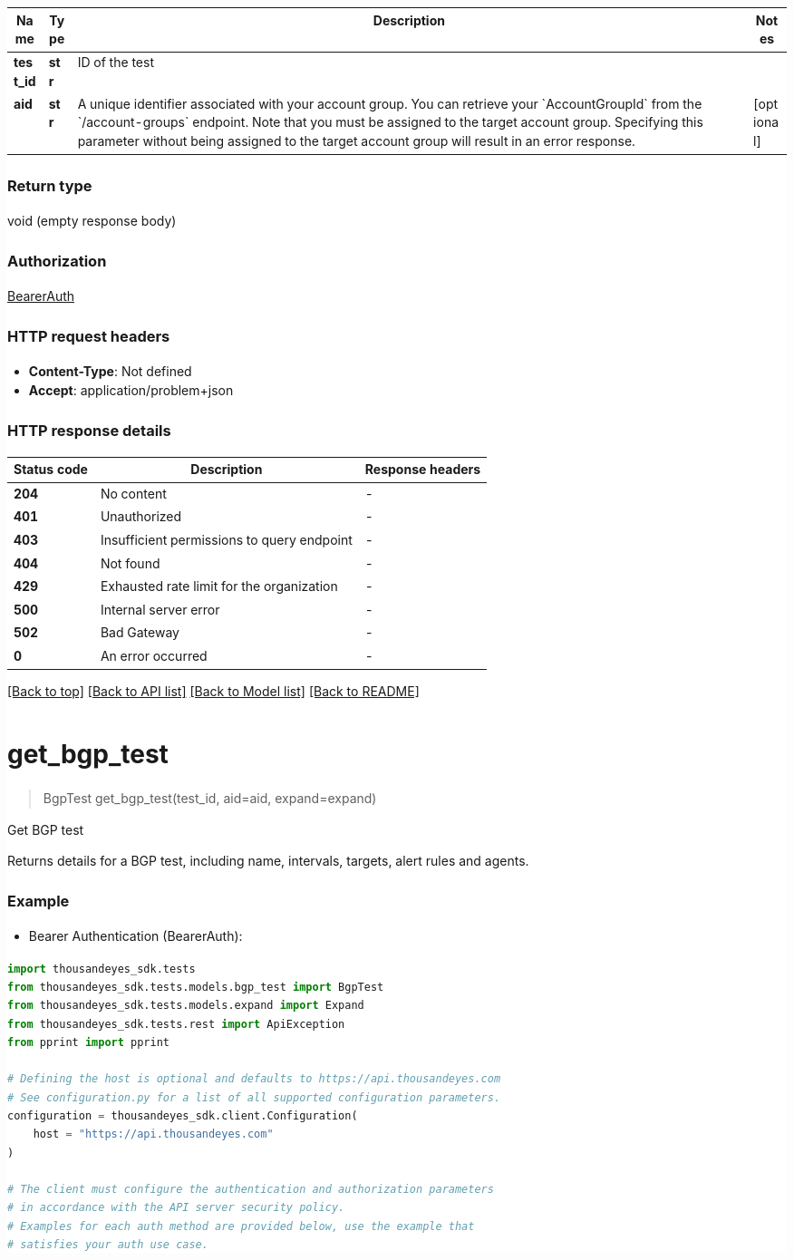 
Name | Type | Description  | Notes
------------- | ------------- | ------------- | -------------
 **test_id** | **str**| ID of the test | 
 **aid** | **str**| A unique identifier associated with your account group. You can retrieve your &#x60;AccountGroupId&#x60; from the &#x60;/account-groups&#x60; endpoint. Note that you must be assigned to the target account group. Specifying this parameter without being assigned to the target account group will result in an error response. | [optional] 

### Return type

void (empty response body)

### Authorization

[BearerAuth](../README.md#BearerAuth)

### HTTP request headers

 - **Content-Type**: Not defined
 - **Accept**: application/problem+json

### HTTP response details

| Status code | Description | Response headers |
|-------------|-------------|------------------|
**204** | No content |  -  |
**401** | Unauthorized |  -  |
**403** | Insufficient permissions to query endpoint |  -  |
**404** | Not found |  -  |
**429** | Exhausted rate limit for the organization |  -  |
**500** | Internal server error |  -  |
**502** | Bad Gateway |  -  |
**0** | An error occurred |  -  |

[[Back to top]](#) [[Back to API list]](../README.md#documentation-for-api-endpoints) [[Back to Model list]](../README.md#documentation-for-models) [[Back to README]](../README.md)

# **get_bgp_test**
> BgpTest get_bgp_test(test_id, aid=aid, expand=expand)

Get BGP test

Returns details for a BGP test, including name, intervals, targets, alert rules and agents.

### Example

* Bearer Authentication (BearerAuth):

```python
import thousandeyes_sdk.tests
from thousandeyes_sdk.tests.models.bgp_test import BgpTest
from thousandeyes_sdk.tests.models.expand import Expand
from thousandeyes_sdk.tests.rest import ApiException
from pprint import pprint

# Defining the host is optional and defaults to https://api.thousandeyes.com
# See configuration.py for a list of all supported configuration parameters.
configuration = thousandeyes_sdk.client.Configuration(
    host = "https://api.thousandeyes.com"
)

# The client must configure the authentication and authorization parameters
# in accordance with the API server security policy.
# Examples for each auth method are provided below, use the example that
# satisfies your auth use case.
```